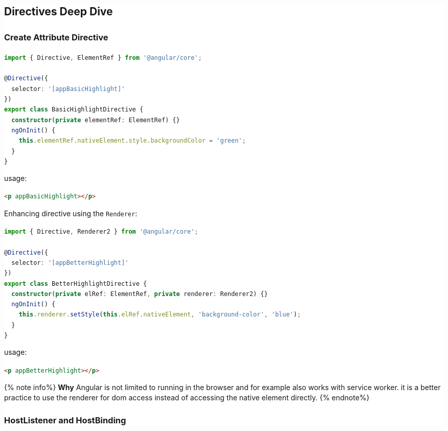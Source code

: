 ## Directives Deep Dive

### Create Attribute Directive

```typescript appBasicHighlight.directive.ts
import { Directive, ElementRef } from '@angular/core';

@Directive({
  selector: '[appBasicHighlight]'
})
export class BasicHighlightDirective {
  constructor(private elementRef: ElementRef) {}
  ngOnInit() {
    this.elementRef.nativeElement.style.backgroundColor = 'green';
  }
}
```

usage:

```html
<p appBasicHighlight></p>
```

Enhancing directive using the `Renderer`:

```typescript better-highlight.directive.ts
import { Directive, Renderer2 } from '@angular/core';

@Directive({
  selector: '[appBetterHighlight]'
})
export class BetterHighlightDirective {
  constructor(private elRef: ElementRef, private renderer: Renderer2) {}
  ngOnInit() {
    this.renderer.setStyle(this.elRef.nativeElement, 'background-color', 'blue');
  }
}
```

usage:

```html
<p appBetterHighlight></p>
```

{% note info%}
**Why**
Angular is not limited to running in the browser and for example also works with service worker. it is a better practice to use the renderer for dom access instead of accessing the native element directly.
{% endnote%}

### HostListener and HostBinding
